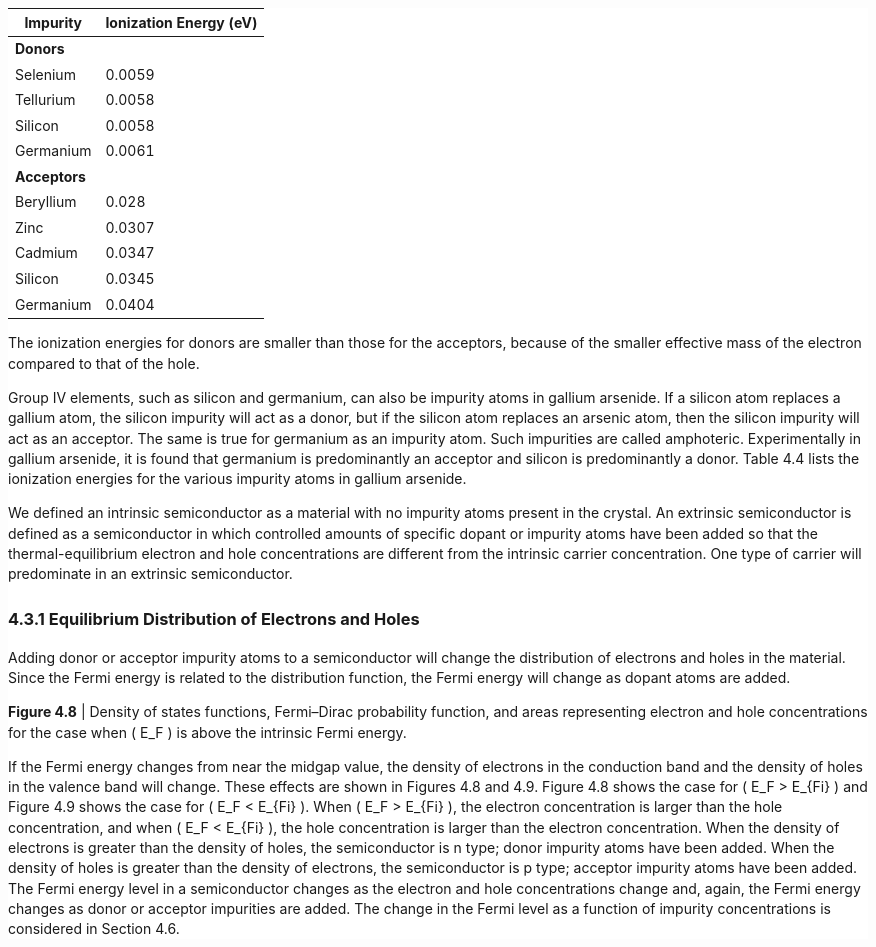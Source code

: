 | Impurity   | Ionization Energy (eV) |
|------------|------------------------|
| **Donors** |                        |
| Selenium   | 0.0059                 |
| Tellurium  | 0.0058                 |
| Silicon    | 0.0058                 |
| Germanium  | 0.0061                 |
| **Acceptors** |                     |
| Beryllium  | 0.028                  |
| Zinc       | 0.0307                 |
| Cadmium    | 0.0347                 |
| Silicon    | 0.0345                 |
| Germanium  | 0.0404                 |

The ionization energies for donors are smaller than those for the acceptors, because of the smaller effective mass of the electron compared to that of the hole.

Group IV elements, such as silicon and germanium, can also be impurity atoms in gallium arsenide. If a silicon atom replaces a gallium atom, the silicon impurity will act as a donor, but if the silicon atom replaces an arsenic atom, then the silicon impurity will act as an acceptor. The same is true for germanium as an impurity atom. Such impurities are called amphoteric. Experimentally in gallium arsenide, it is found that germanium is predominantly an acceptor and silicon is predominantly a donor. Table 4.4 lists the ionization energies for the various impurity atoms in gallium arsenide.

We defined an intrinsic semiconductor as a material with no impurity atoms present in the crystal. An extrinsic semiconductor is defined as a semiconductor in which controlled amounts of specific dopant or impurity atoms have been added so that the thermal-equilibrium electron and hole concentrations are different from the intrinsic carrier concentration. One type of carrier will predominate in an extrinsic semiconductor.

### 4.3.1 Equilibrium Distribution of Electrons and Holes

Adding donor or acceptor impurity atoms to a semiconductor will change the distribution of electrons and holes in the material. Since the Fermi energy is related to the distribution function, the Fermi energy will change as dopant atoms are added.

**Figure 4.8** | Density of states functions, Fermi–Dirac probability function, and areas representing electron and hole concentrations for the case when \( E_F \) is above the intrinsic Fermi energy.


If the Fermi energy changes from near the midgap value, the density of electrons in the conduction band and the density of holes in the valence band will change. These effects are shown in Figures 4.8 and 4.9. Figure 4.8 shows the case for \( E_F > E_{Fi} \) and Figure 4.9 shows the case for \( E_F < E_{Fi} \). When \( E_F > E_{Fi} \), the electron concentration is larger than the hole concentration, and when \( E_F < E_{Fi} \), the hole concentration is larger than the electron concentration. When the density of electrons is greater than the density of holes, the semiconductor is n type; donor impurity atoms have been added. When the density of holes is greater than the density of electrons, the semiconductor is p type; acceptor impurity atoms have been added. The Fermi energy level in a semiconductor changes as the electron and hole concentrations change and, again, the Fermi energy changes as donor or acceptor impurities are added. The change in the Fermi level as a function of impurity concentrations is considered in Section 4.6.

